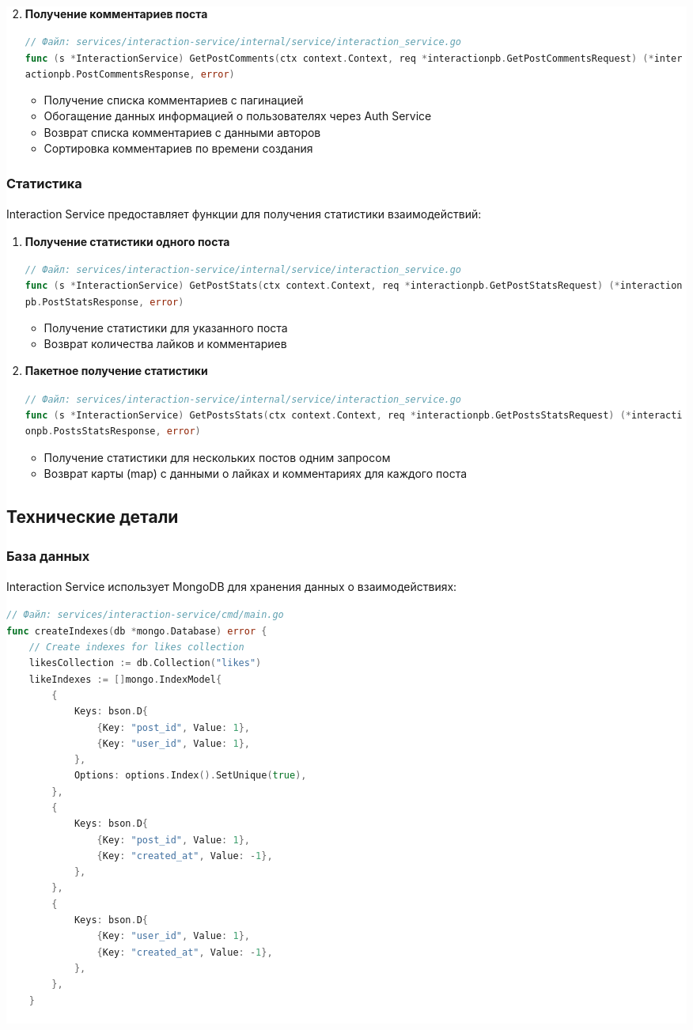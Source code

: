 2. **Получение комментариев поста**
   ```go
   // Файл: services/interaction-service/internal/service/interaction_service.go
   func (s *InteractionService) GetPostComments(ctx context.Context, req *interactionpb.GetPostCommentsRequest) (*interactionpb.PostCommentsResponse, error)
   ```
   - Получение списка комментариев с пагинацией
   - Обогащение данных информацией о пользователях через Auth Service
   - Возврат списка комментариев с данными авторов
   - Сортировка комментариев по времени создания

### Статистика

Interaction Service предоставляет функции для получения статистики взаимодействий:

1. **Получение статистики одного поста**
   ```go
   // Файл: services/interaction-service/internal/service/interaction_service.go
   func (s *InteractionService) GetPostStats(ctx context.Context, req *interactionpb.GetPostStatsRequest) (*interactionpb.PostStatsResponse, error)
   ```
   - Получение статистики для указанного поста
   - Возврат количества лайков и комментариев

2. **Пакетное получение статистики**
   ```go
   // Файл: services/interaction-service/internal/service/interaction_service.go
   func (s *InteractionService) GetPostsStats(ctx context.Context, req *interactionpb.GetPostsStatsRequest) (*interactionpb.PostsStatsResponse, error)
   ```
   - Получение статистики для нескольких постов одним запросом
   - Возврат карты (map) с данными о лайках и комментариях для каждого поста

## Технические детали

### База данных

Interaction Service использует MongoDB для хранения данных о взаимодействиях:

```go
// Файл: services/interaction-service/cmd/main.go
func createIndexes(db *mongo.Database) error {
    // Create indexes for likes collection
    likesCollection := db.Collection("likes")
    likeIndexes := []mongo.IndexModel{
        {
            Keys: bson.D{
                {Key: "post_id", Value: 1},
                {Key: "user_id", Value: 1},
            },
            Options: options.Index().SetUnique(true),
        },
        {
            Keys: bson.D{
                {Key: "post_id", Value: 1},
                {Key: "created_at", Value: -1},
            },
        },
        {
            Keys: bson.D{
                {Key: "user_id", Value: 1},
                {Key: "created_at", Value: -1},
            },
        },
    }
    
```
